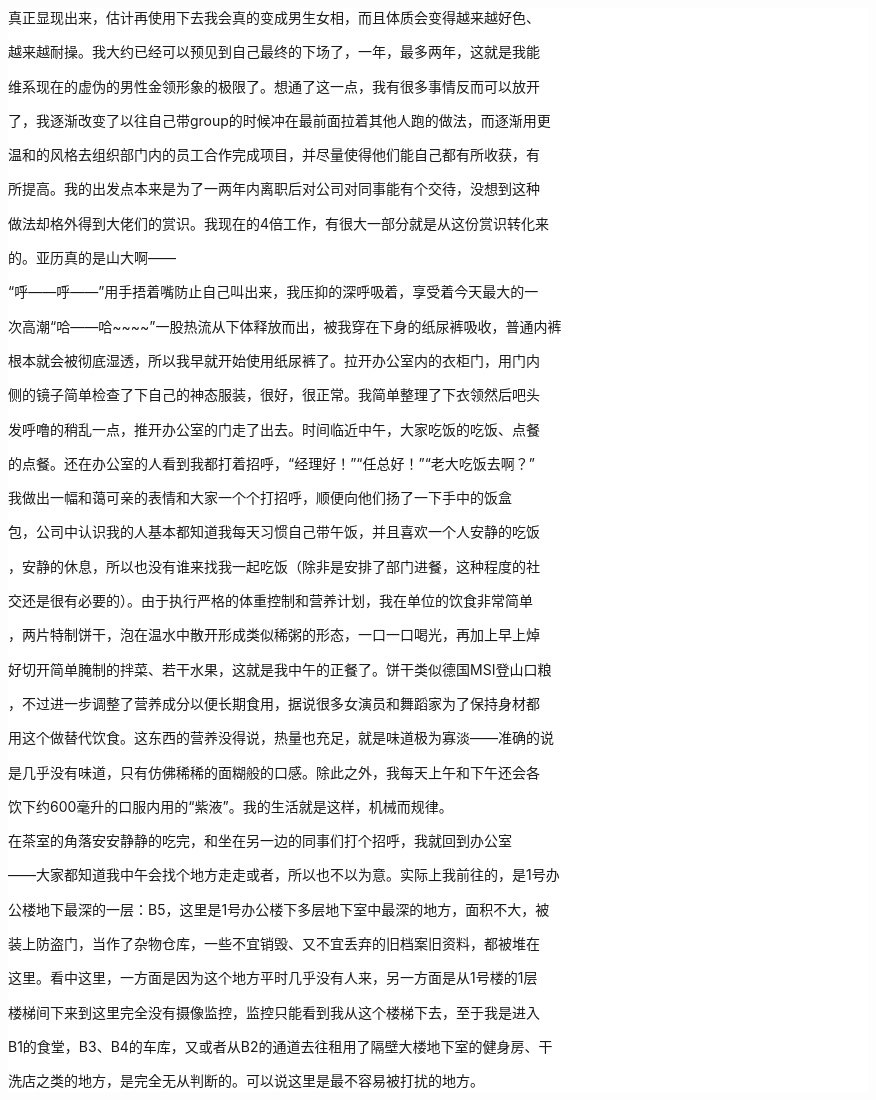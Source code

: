 真正显现出来，估计再使用下去我会真的变成男生女相，而且体质会变得越来越好色、

越来越耐操。我大约已经可以预见到自己最终的下场了，一年，最多两年，这就是我能

维系现在的虚伪的男性金领形象的极限了。想通了这一点，我有很多事情反而可以放开

了，我逐渐改变了以往自己带group的时候冲在最前面拉着其他人跑的做法，而逐渐用更

温和的风格去组织部门内的员工合作完成项目，并尽量使得他们能自己都有所收获，有

所提高。我的出发点本来是为了一两年内离职后对公司对同事能有个交待，没想到这种

做法却格外得到大佬们的赏识。我现在的4倍工作，有很大一部分就是从这份赏识转化来

的。亚历真的是山大啊——

“呼——呼——”用手捂着嘴防止自己叫出来，我压抑的深呼吸着，享受着今天最大的一

次高潮“哈——哈~~~~”一股热流从下体释放而出，被我穿在下身的纸尿裤吸收，普通内裤

根本就会被彻底湿透，所以我早就开始使用纸尿裤了。拉开办公室内的衣柜门，用门内

侧的镜子简单检查了下自己的神态服装，很好，很正常。我简单整理了下衣领然后吧头

发呼噜的稍乱一点，推开办公室的门走了出去。时间临近中午，大家吃饭的吃饭、点餐

的点餐。还在办公室的人看到我都打着招呼，“经理好！”“任总好！”“老大吃饭去啊？”



我做出一幅和蔼可亲的表情和大家一个个打招呼，顺便向他们扬了一下手中的饭盒

包，公司中认识我的人基本都知道我每天习惯自己带午饭，并且喜欢一个人安静的吃饭

，安静的休息，所以也没有谁来找我一起吃饭（除非是安排了部门进餐，这种程度的社

交还是很有必要的）。由于执行严格的体重控制和营养计划，我在单位的饮食非常简单

，两片特制饼干，泡在温水中散开形成类似稀粥的形态，一口一口喝光，再加上早上焯

好切开简单腌制的拌菜、若干水果，这就是我中午的正餐了。饼干类似德国MSI登山口粮

，不过进一步调整了营养成分以便长期食用，据说很多女演员和舞蹈家为了保持身材都

用这个做替代饮食。这东西的营养没得说，热量也充足，就是味道极为寡淡——准确的说

是几乎没有味道，只有仿佛稀稀的面糊般的口感。除此之外，我每天上午和下午还会各

饮下约600毫升的口服内用的“紫液”。我的生活就是这样，机械而规律。



在茶室的角落安安静静的吃完，和坐在另一边的同事们打个招呼，我就回到办公室

——大家都知道我中午会找个地方走走或者，所以也不以为意。实际上我前往的，是1号办

公楼地下最深的一层：B5，这里是1号办公楼下多层地下室中最深的地方，面积不大，被

装上防盗门，当作了杂物仓库，一些不宜销毁、又不宜丢弃的旧档案旧资料，都被堆在

这里。看中这里，一方面是因为这个地方平时几乎没有人来，另一方面是从1号楼的1层

楼梯间下来到这里完全没有摄像监控，监控只能看到我从这个楼梯下去，至于我是进入

B1的食堂，B3、B4的车库，又或者从B2的通道去往租用了隔壁大楼地下室的健身房、干

洗店之类的地方，是完全无从判断的。可以说这里是最不容易被打扰的地方。
